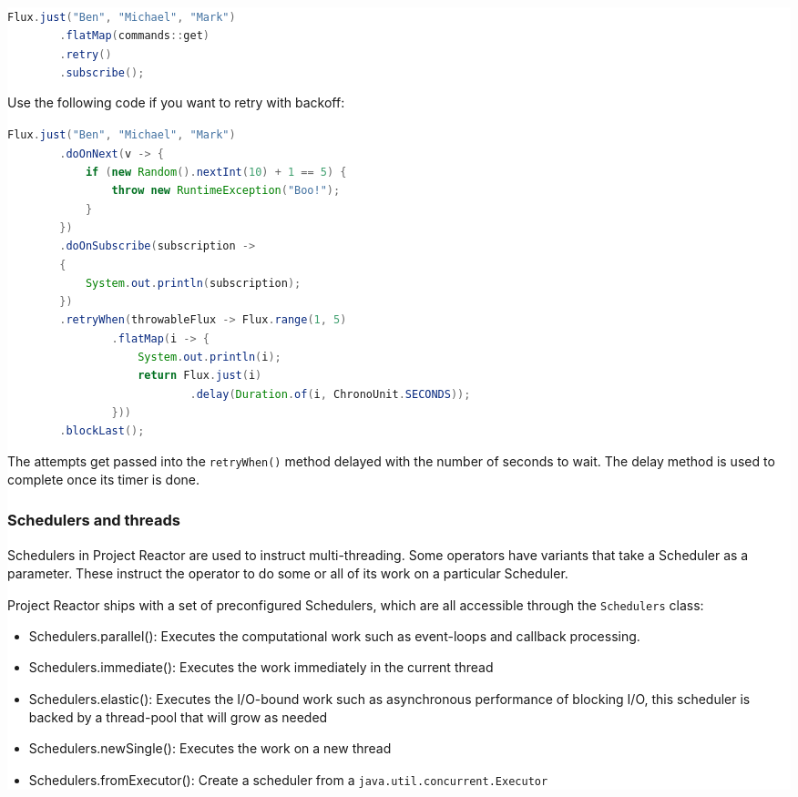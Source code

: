 ``` java
Flux.just("Ben", "Michael", "Mark")
        .flatMap(commands::get)
        .retry()
        .subscribe();
```

Use the following code if you want to retry with backoff:

``` java
Flux.just("Ben", "Michael", "Mark")
        .doOnNext(v -> {
            if (new Random().nextInt(10) + 1 == 5) {
                throw new RuntimeException("Boo!");
            }
        })
        .doOnSubscribe(subscription ->
        {
            System.out.println(subscription);
        })
        .retryWhen(throwableFlux -> Flux.range(1, 5)
                .flatMap(i -> {
                    System.out.println(i);
                    return Flux.just(i)
                            .delay(Duration.of(i, ChronoUnit.SECONDS));
                }))
        .blockLast();
```

The attempts get passed into the `retryWhen()` method delayed with the
number of seconds to wait. The delay method is used to complete once its
timer is done.

### Schedulers and threads

Schedulers in Project Reactor are used to instruct multi-threading. Some
operators have variants that take a Scheduler as a parameter. These
instruct the operator to do some or all of its work on a particular
Scheduler.

Project Reactor ships with a set of preconfigured Schedulers, which are
all accessible through the `Schedulers` class:

- Schedulers.parallel(): Executes the computational work such as
  event-loops and callback processing.

- Schedulers.immediate(): Executes the work immediately in the current
  thread

- Schedulers.elastic(): Executes the I/O-bound work such as asynchronous
  performance of blocking I/O, this scheduler is backed by a thread-pool
  that will grow as needed

- Schedulers.newSingle(): Executes the work on a new thread

- Schedulers.fromExecutor(): Create a scheduler from a
  `java.util.concurrent.Executor`
